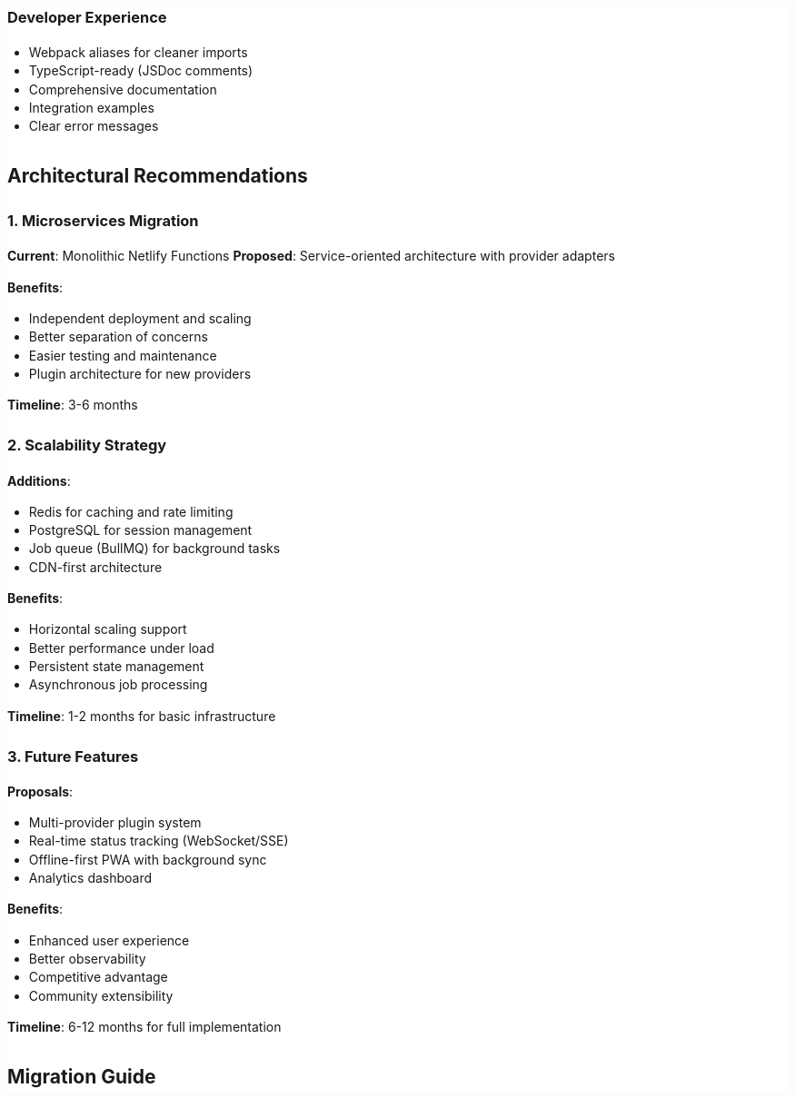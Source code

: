 ### Developer Experience
- Webpack aliases for cleaner imports
- TypeScript-ready (JSDoc comments)
- Comprehensive documentation
- Integration examples
- Clear error messages

## Architectural Recommendations

### 1. Microservices Migration
**Current**: Monolithic Netlify Functions
**Proposed**: Service-oriented architecture with provider adapters

**Benefits**:
- Independent deployment and scaling
- Better separation of concerns
- Easier testing and maintenance
- Plugin architecture for new providers

**Timeline**: 3-6 months

### 2. Scalability Strategy
**Additions**:
- Redis for caching and rate limiting
- PostgreSQL for session management
- Job queue (BullMQ) for background tasks
- CDN-first architecture

**Benefits**:
- Horizontal scaling support
- Better performance under load
- Persistent state management
- Asynchronous job processing

**Timeline**: 1-2 months for basic infrastructure

### 3. Future Features
**Proposals**:
- Multi-provider plugin system
- Real-time status tracking (WebSocket/SSE)
- Offline-first PWA with background sync
- Analytics dashboard

**Benefits**:
- Enhanced user experience
- Better observability
- Competitive advantage
- Community extensibility

**Timeline**: 6-12 months for full implementation

## Migration Guide
